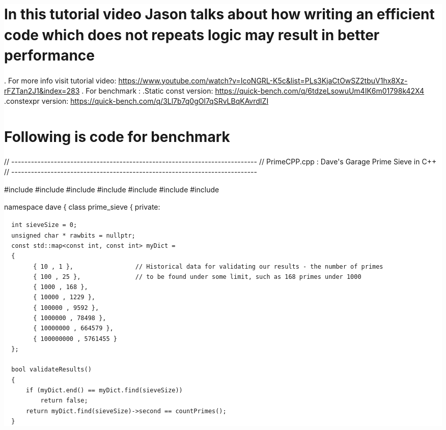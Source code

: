 
# In this tutorial video Jason talks about how writing an efficient code which does not repeats logic may result in better performance

. For more info visit tutorial video: https://www.youtube.com/watch?v=IcoNGRL-K5c&list=PLs3KjaCtOwSZ2tbuV1hx8Xz-rFZTan2J1&index=283
. For benchmark : 
.Static const version:	https://quick-bench.com/q/6tdzeLsowuUm4IK6m01798k42X4
.constexpr version:	https://quick-bench.com/q/3Ll7b7q0gOl7qSRvLBqKAvrdIZI


# Following is code for benchmark

// ---------------------------------------------------------------------------
// PrimeCPP.cpp : Dave's Garage Prime Sieve in C++
// ---------------------------------------------------------------------------

#include <chrono>
#include <ctime>
#include <iostream>
#include <bitset>
#include <map>
#include <cstring>
#include <cmath>

namespace dave {
class prime_sieve
{
  private:

      int sieveSize = 0;
      unsigned char * rawbits = nullptr;
      const std::map<const int, const int> myDict = 
      {
            { 10 , 1 },                 // Historical data for validating our results - the number of primes
            { 100 , 25 },               // to be found under some limit, such as 168 primes under 1000
            { 1000 , 168 },
            { 10000 , 1229 },
            { 100000 , 9592 },
            { 1000000 , 78498 },
            { 10000000 , 664579 },
            { 100000000 , 5761455 }
      };

      bool validateResults()
      {
          if (myDict.end() == myDict.find(sieveSize))
              return false;
          return myDict.find(sieveSize)->second == countPrimes();
      }

